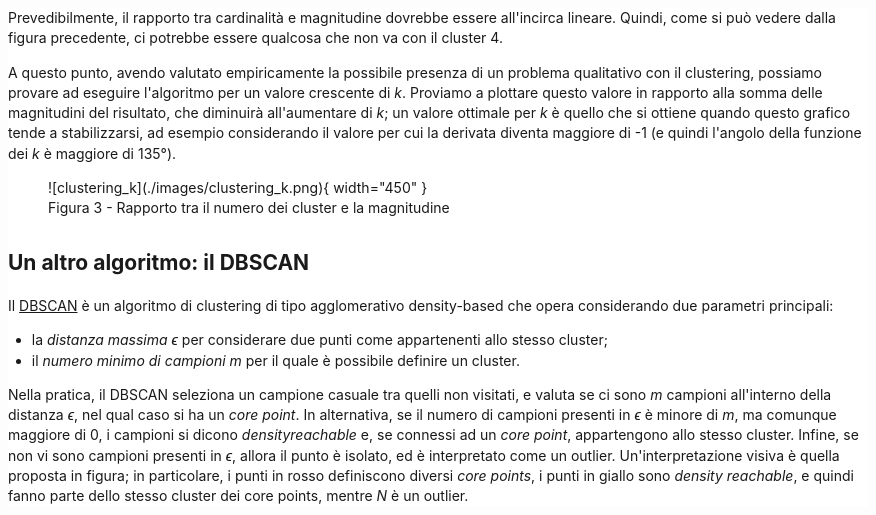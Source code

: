 Prevedibilmente, il rapporto tra cardinalità e magnitudine dovrebbe essere all'incirca lineare. Quindi, come si può vedere dalla figura precedente, ci potrebbe essere qualcosa che non va con il cluster $4$.

A questo punto, avendo valutato empiricamente la possibile presenza di un problema qualitativo con il clustering, possiamo provare ad eseguire l'algoritmo per un valore crescente di $k$. Proviamo a plottare questo valore in rapporto alla somma delle magnitudini del risultato, che diminuirà all'aumentare di $k$; un valore ottimale per $k$ è quello che si ottiene quando questo grafico tende a stabilizzarsi, ad esempio considerando il valore per cui la derivata diventa maggiore di -1 (e quindi l'angolo della funzione dei $k$ è maggiore di $135°$).

<figure markdown>
  ![clustering_k](./images/clustering_k.png){ width="450" }
  <figcaption>Figura 3 - Rapporto tra il numero dei cluster e la magnitudine</figcaption>
</figure>

## Un altro algoritmo: il DBSCAN

Il [DBSCAN](https://en.wikipedia.org/wiki/DBSCAN) è un algoritmo di clustering di tipo agglomerativo density-based che opera considerando due parametri principali:

* la *distanza massima* $\epsilon$ per considerare due punti come appartenenti allo stesso cluster;
* il *numero minimo di campioni* $m$ per il quale è possibile definire un cluster.

Nella pratica, il DBSCAN seleziona un campione casuale tra quelli non visitati, e valuta se ci sono $m$ campioni all'interno della distanza $\epsilon$, nel qual caso si ha un *core point*. In alternativa, se il numero di campioni presenti in $\epsilon$ è minore di $m$, ma comunque maggiore di 0, i campioni si dicono $density reachable$ e, se connessi ad un *core point*, appartengono allo stesso cluster. Infine, se non vi sono campioni presenti in $\epsilon$, allora il punto è isolato, ed è interpretato come un outlier. Un'interpretazione visiva è quella proposta in figura; in particolare, i punti in rosso definiscono diversi *core points*, i punti in giallo sono *density reachable*, e quindi fanno parte dello stesso cluster dei core points, mentre $N$ è un outlier.
